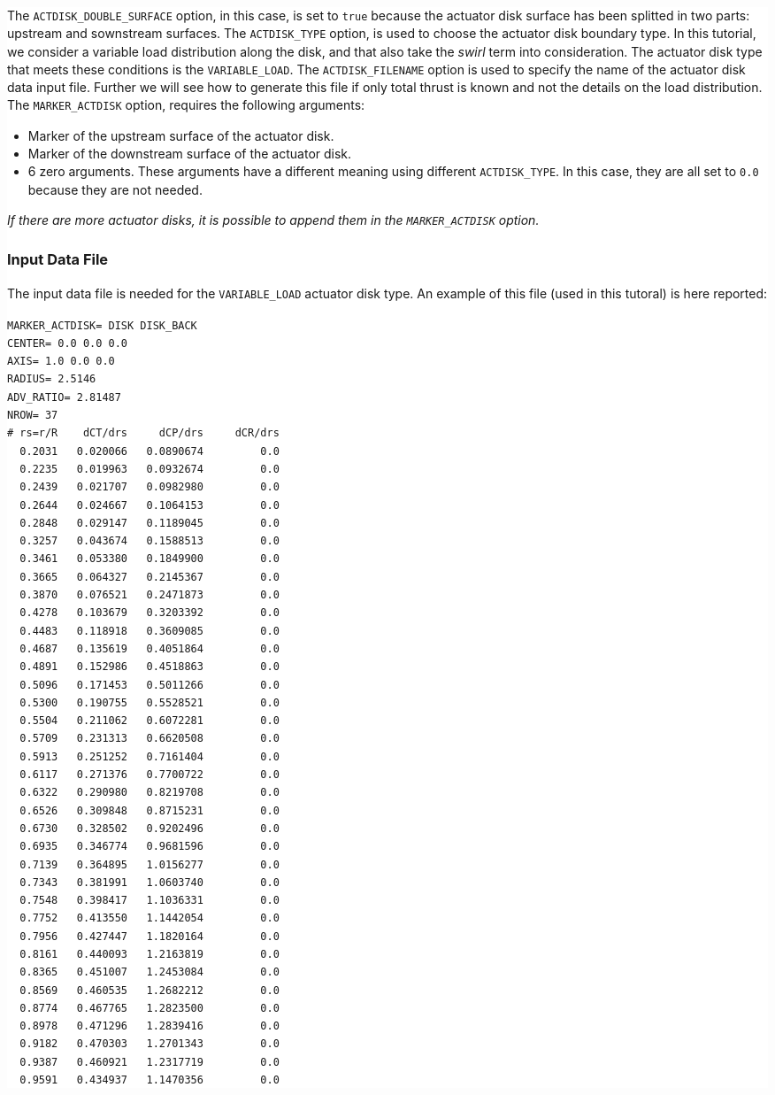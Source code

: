 The `ACTDISK_DOUBLE_SURFACE` option, in this case, is set to `true` because the actuator disk surface has been splitted in two parts: upstream and sownstream surfaces.
The `ACTDISK_TYPE` option, is used to choose the actuator disk boundary type. In this tutorial, we consider a variable load distribution along the disk, and that also take the *swirl* term into consideration. The actuator disk type that meets these conditions is the `VARIABLE_LOAD`.
The `ACTDISK_FILENAME` option is used to specify the name of the actuator disk data input file. Further we will see how to generate this file if only total thrust is known and not the details on the load distribution.
The `MARKER_ACTDISK` option, requires the following arguments:
- Marker of the upstream surface of the actuator disk.
- Marker of the downstream surface of the actuator disk.
- 6 zero arguments. These arguments have a different meaning using different `ACTDISK_TYPE`. In this case, they are all set to `0.0` because they are not needed.

*If there are more actuator disks, it is possible to append them in the `MARKER_ACTDISK` option.*

### Input Data File

The input data file is needed for the `VARIABLE_LOAD` actuator disk type.
An example of this file (used in this tutoral) is here reported:

```
MARKER_ACTDISK= DISK DISK_BACK
CENTER= 0.0 0.0 0.0
AXIS= 1.0 0.0 0.0
RADIUS= 2.5146
ADV_RATIO= 2.81487
NROW= 37
# rs=r/R    dCT/drs     dCP/drs     dCR/drs
  0.2031   0.020066   0.0890674         0.0
  0.2235   0.019963   0.0932674         0.0
  0.2439   0.021707   0.0982980         0.0
  0.2644   0.024667   0.1064153         0.0
  0.2848   0.029147   0.1189045         0.0
  0.3257   0.043674   0.1588513         0.0
  0.3461   0.053380   0.1849900         0.0
  0.3665   0.064327   0.2145367         0.0
  0.3870   0.076521   0.2471873         0.0
  0.4278   0.103679   0.3203392         0.0
  0.4483   0.118918   0.3609085         0.0
  0.4687   0.135619   0.4051864         0.0
  0.4891   0.152986   0.4518863         0.0
  0.5096   0.171453   0.5011266         0.0
  0.5300   0.190755   0.5528521         0.0
  0.5504   0.211062   0.6072281         0.0
  0.5709   0.231313   0.6620508         0.0
  0.5913   0.251252   0.7161404         0.0
  0.6117   0.271376   0.7700722         0.0
  0.6322   0.290980   0.8219708         0.0
  0.6526   0.309848   0.8715231         0.0
  0.6730   0.328502   0.9202496         0.0
  0.6935   0.346774   0.9681596         0.0
  0.7139   0.364895   1.0156277         0.0
  0.7343   0.381991   1.0603740         0.0
  0.7548   0.398417   1.1036331         0.0
  0.7752   0.413550   1.1442054         0.0
  0.7956   0.427447   1.1820164         0.0
  0.8161   0.440093   1.2163819         0.0
  0.8365   0.451007   1.2453084         0.0
  0.8569   0.460535   1.2682212         0.0
  0.8774   0.467765   1.2823500         0.0
  0.8978   0.471296   1.2839416         0.0
  0.9182   0.470303   1.2701343         0.0
  0.9387   0.460921   1.2317719         0.0
  0.9591   0.434937   1.1470356         0.0
```